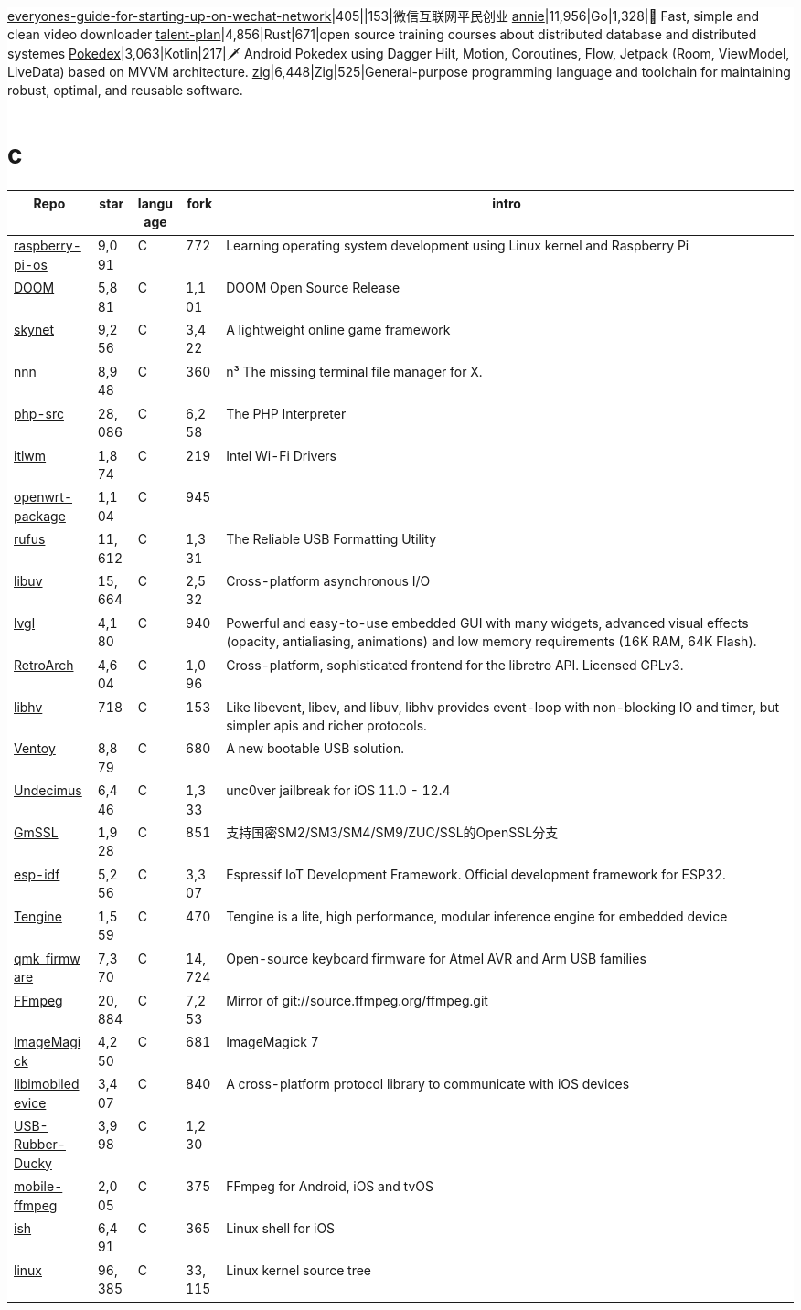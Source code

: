 [everyones-guide-for-starting-up-on-wechat-network](https://github.com/xiaolai/everyones-guide-for-starting-up-on-wechat-network)|405||153|微信互联网平民创业
[annie](https://github.com/iawia002/annie)|11,956|Go|1,328|👾 Fast, simple and clean video downloader
[talent-plan](https://github.com/pingcap/talent-plan)|4,856|Rust|671|open source training courses about distributed database and distributed systemes
[Pokedex](https://github.com/skydoves/Pokedex)|3,063|Kotlin|217|🗡️ Android Pokedex using Dagger Hilt, Motion, Coroutines, Flow, Jetpack (Room, ViewModel, LiveData) based on MVVM architecture.
[zig](https://github.com/ziglang/zig)|6,448|Zig|525|General-purpose programming language and toolchain for maintaining robust, optimal, and reusable software.


# c

Repo|star|language|fork|intro
-|-|-|-|-
[raspberry-pi-os](https://github.com/s-matyukevich/raspberry-pi-os)|9,091|C|772|Learning operating system development using Linux kernel and Raspberry Pi
[DOOM](https://github.com/id-Software/DOOM)|5,881|C|1,101|DOOM Open Source Release
[skynet](https://github.com/cloudwu/skynet)|9,256|C|3,422|A lightweight online game framework
[nnn](https://github.com/jarun/nnn)|8,948|C|360|n³ The missing terminal file manager for X.
[php-src](https://github.com/php/php-src)|28,086|C|6,258|The PHP Interpreter
[itlwm](https://github.com/OpenIntelWireless/itlwm)|1,874|C|219|Intel Wi-Fi Drivers
[openwrt-package](https://github.com/xiaorouji/openwrt-package)|1,104|C|945|
[rufus](https://github.com/pbatard/rufus)|11,612|C|1,331|The Reliable USB Formatting Utility
[libuv](https://github.com/libuv/libuv)|15,664|C|2,532|Cross-platform asynchronous I/O
[lvgl](https://github.com/lvgl/lvgl)|4,180|C|940|Powerful and easy-to-use embedded GUI with many widgets, advanced visual effects (opacity, antialiasing, animations) and low memory requirements (16K RAM, 64K Flash).
[RetroArch](https://github.com/libretro/RetroArch)|4,604|C|1,096|Cross-platform, sophisticated frontend for the libretro API. Licensed GPLv3.
[libhv](https://github.com/ithewei/libhv)|718|C|153|Like libevent, libev, and libuv, libhv provides event-loop with non-blocking IO and timer, but simpler apis and richer protocols.
[Ventoy](https://github.com/ventoy/Ventoy)|8,879|C|680|A new bootable USB solution.
[Undecimus](https://github.com/pwn20wndstuff/Undecimus)|6,446|C|1,333|unc0ver jailbreak for iOS 11.0 - 12.4
[GmSSL](https://github.com/guanzhi/GmSSL)|1,928|C|851|支持国密SM2/SM3/SM4/SM9/ZUC/SSL的OpenSSL分支
[esp-idf](https://github.com/espressif/esp-idf)|5,256|C|3,307|Espressif IoT Development Framework. Official development framework for ESP32.
[Tengine](https://github.com/OAID/Tengine)|1,559|C|470|Tengine is a lite, high performance, modular inference engine for embedded device
[qmk_firmware](https://github.com/qmk/qmk_firmware)|7,370|C|14,724|Open-source keyboard firmware for Atmel AVR and Arm USB families
[FFmpeg](https://github.com/FFmpeg/FFmpeg)|20,884|C|7,253|Mirror of git://source.ffmpeg.org/ffmpeg.git
[ImageMagick](https://github.com/ImageMagick/ImageMagick)|4,250|C|681|ImageMagick 7
[libimobiledevice](https://github.com/libimobiledevice/libimobiledevice)|3,407|C|840|A cross-platform protocol library to communicate with iOS devices
[USB-Rubber-Ducky](https://github.com/hak5darren/USB-Rubber-Ducky)|3,998|C|1,230|
[mobile-ffmpeg](https://github.com/tanersener/mobile-ffmpeg)|2,005|C|375|FFmpeg for Android, iOS and tvOS
[ish](https://github.com/ish-app/ish)|6,491|C|365|Linux shell for iOS
[linux](https://github.com/torvalds/linux)|96,385|C|33,115|Linux kernel source tree
